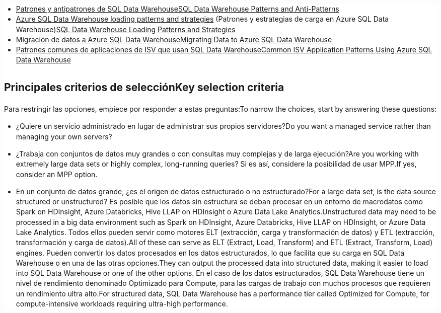 - [<span data-ttu-id="a2da6-136">Patrones y antipatrones de SQL Data Warehouse</span><span class="sxs-lookup"><span data-stu-id="a2da6-136">SQL Data Warehouse Patterns and Anti-Patterns</span></span>](https://blogs.msdn.microsoft.com/sqlcat/2017/09/05/azure-sql-data-warehouse-workload-patterns-and-anti-patterns/)
- <span data-ttu-id="a2da6-137">[Azure SQL Data Warehouse loading patterns and strategies](https://blogs.msdn.microsoft.com/sqlcat/2017/05/17/azure-sql-data-warehouse-loading-patterns-and-strategies/) (Patrones y estrategias de carga en Azure SQL Data Warehouse)</span><span class="sxs-lookup"><span data-stu-id="a2da6-137">[SQL Data Warehouse Loading Patterns and Strategies](https://blogs.msdn.microsoft.com/sqlcat/2017/05/17/azure-sql-data-warehouse-loading-patterns-and-strategies/)</span></span>
- [<span data-ttu-id="a2da6-138">Migración de datos a Azure SQL Data Warehouse</span><span class="sxs-lookup"><span data-stu-id="a2da6-138">Migrating Data to Azure SQL Data Warehouse</span></span>](https://blogs.msdn.microsoft.com/sqlcat/2016/08/18/migrating-data-to-azure-sql-data-warehouse-in-practice/)
- [<span data-ttu-id="a2da6-139">Patrones comunes de aplicaciones de ISV que usan SQL Data Warehouse</span><span class="sxs-lookup"><span data-stu-id="a2da6-139">Common ISV Application Patterns Using Azure SQL Data Warehouse</span></span>](https://blogs.msdn.microsoft.com/sqlcat/2017/09/05/common-isv-application-patterns-using-azure-sql-data-warehouse/)

## <a name="key-selection-criteria"></a><span data-ttu-id="a2da6-140">Principales criterios de selección</span><span class="sxs-lookup"><span data-stu-id="a2da6-140">Key selection criteria</span></span>

<span data-ttu-id="a2da6-141">Para restringir las opciones, empiece por responder a estas preguntas:</span><span class="sxs-lookup"><span data-stu-id="a2da6-141">To narrow the choices, start by answering these questions:</span></span>

- <span data-ttu-id="a2da6-142">¿Quiere un servicio administrado en lugar de administrar sus propios servidores?</span><span class="sxs-lookup"><span data-stu-id="a2da6-142">Do you want a managed service rather than managing your own servers?</span></span>

- <span data-ttu-id="a2da6-143">¿Trabaja con conjuntos de datos muy grandes o con consultas muy complejas y de larga ejecución?</span><span class="sxs-lookup"><span data-stu-id="a2da6-143">Are you working with extremely large data sets or highly complex, long-running queries?</span></span> <span data-ttu-id="a2da6-144">Si es así, considere la posibilidad de usar MPP.</span><span class="sxs-lookup"><span data-stu-id="a2da6-144">If yes, consider an MPP option.</span></span> 

- <span data-ttu-id="a2da6-145">En un conjunto de datos grande, ¿es el origen de datos estructurado o no estructurado?</span><span class="sxs-lookup"><span data-stu-id="a2da6-145">For a large data set, is the data source structured or unstructured?</span></span> <span data-ttu-id="a2da6-146">Es posible que los datos sin estructura se deban procesar en un entorno de macrodatos como Spark on HDInsight, Azure Databricks, Hive LLAP on HDInsight o Azure Data Lake Analytics.</span><span class="sxs-lookup"><span data-stu-id="a2da6-146">Unstructured data may need to be processed in a big data environment such as Spark on HDInsight, Azure Databricks, Hive LLAP on HDInsight, or Azure Data Lake Analytics.</span></span> <span data-ttu-id="a2da6-147">Todos ellos pueden servir como motores ELT (extracción, carga y transformación de datos) y ETL (extracción, transformación y carga de datos).</span><span class="sxs-lookup"><span data-stu-id="a2da6-147">All of these can serve as ELT (Extract, Load, Transform) and ETL (Extract, Transform, Load) engines.</span></span> <span data-ttu-id="a2da6-148">Pueden convertir los datos procesados en los datos estructurados, lo que facilita que su carga en SQL Data Warehouse o en una de las otras opciones.</span><span class="sxs-lookup"><span data-stu-id="a2da6-148">They can output the processed data into structured data, making it easier to load into SQL Data Warehouse or one of the other options.</span></span> <span data-ttu-id="a2da6-149">En el caso de los datos estructurados, SQL Data Warehouse tiene un nivel de rendimiento denominado Optimizado para Compute, para las cargas de trabajo con muchos procesos que requieren un rendimiento ultra alto.</span><span class="sxs-lookup"><span data-stu-id="a2da6-149">For structured data, SQL Data Warehouse has a performance tier called Optimized for Compute, for compute-intensive workloads requiring ultra-high performance.</span></span>
